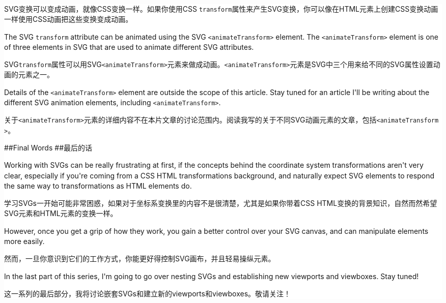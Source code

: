 SVG变换可以变成动画，就像CSS变换一样。如果你使用CSS `transform`属性来产生SVG变换，你可以像在HTML元素上创建CSS变换动画一样使用CSS动画把这些变换变成动画。

The SVG `transform` attribute can be animated using the SVG `<animateTransform>` element. The `<animateTransform>` element is one of three elements in SVG that are used to animate different SVG attributes.

SVG`transform`属性可以用SVG`<animateTransform>`元素来做成动画。`<animateTransform>`元素是SVG中三个用来给不同的SVG属性设置动画的元素之一。

Details of the `<animateTransform>` element are outside the scope of this article. Stay tuned for an article I'll be writing about the different SVG animation elements, including `<animateTransform>`.

关于`<animateTransform>`元素的详细内容不在本片文章的讨论范围内。阅读我写的关于不同SVG动画元素的文章，包括`<animateTransform>`。

##Final Words
##最后的话

Working with SVGs can be really frustrating at first, if the concepts behind the coordinate system transformations aren't very clear, especially if you're coming from a CSS HTML transformations background, and naturally expect SVG elements to respond the same way to transformations as HTML elements do.

学习SVGs一开始可能非常困惑，如果对于坐标系变换里的内容不是很清楚，尤其是如果你带着CSS HTML变换的背景知识，自然而然希望SVG元素和HTML元素的变换一样。

However, once you get a grip of how they work, you gain a better control over your SVG canvas, and can manipulate elements more easily.

然而，一旦你意识到它们的工作方式，你能更好得控制SVG画布，并且轻易操纵元素。

In the last part of this series, I'm going to go over nesting SVGs and establishing new viewports and viewboxes. Stay tuned!

这一系列的最后部分，我将讨论嵌套SVGs和建立新的viewports和viewboxes。敬请关注！